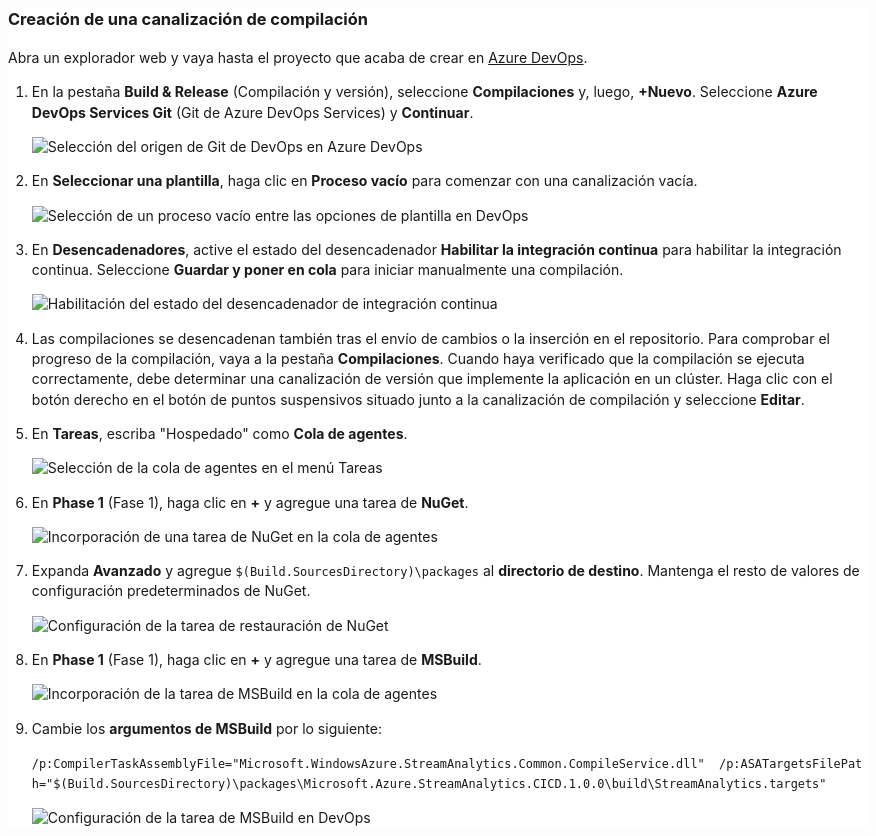 ### <a name="create-a-build-pipeline"></a>Creación de una canalización de compilación
Abra un explorador web y vaya hasta el proyecto que acaba de crear en [Azure DevOps](https://app.vsaex.visualstudio.com/). 

1. En la pestaña **Build & Release** (Compilación y versión), seleccione **Compilaciones** y, luego, **+Nuevo**.  Seleccione **Azure DevOps Services Git** (Git de Azure DevOps Services) y **Continuar**.
    
    ![Selección del origen de Git de DevOps en Azure DevOps](./media/stream-analytics-tools-visual-studio-cicd-vsts/build-select-source-devops.png)

2. En **Seleccionar una plantilla**, haga clic en **Proceso vacío** para comenzar con una canalización vacía.
    
    ![Selección de un proceso vacío entre las opciones de plantilla en DevOps](./media/stream-analytics-tools-visual-studio-cicd-vsts/build-select-template-empty-process.png)

3. En **Desencadenadores**, active el estado del desencadenador **Habilitar la integración continua** para habilitar la integración continua.  Seleccione **Guardar y poner en cola** para iniciar manualmente una compilación. 
    
    ![Habilitación del estado del desencadenador de integración continua](./media/stream-analytics-tools-visual-studio-cicd-vsts/build-trigger-status-ci.png)

4. Las compilaciones se desencadenan también tras el envío de cambios o la inserción en el repositorio. Para comprobar el progreso de la compilación, vaya a la pestaña **Compilaciones**.  Cuando haya verificado que la compilación se ejecuta correctamente, debe determinar una canalización de versión que implemente la aplicación en un clúster. Haga clic con el botón derecho en el botón de puntos suspensivos situado junto a la canalización de compilación y seleccione **Editar**.

5.  En **Tareas**, escriba "Hospedado" como **Cola de agentes**.
    
    ![Selección de la cola de agentes en el menú Tareas](./media/stream-analytics-tools-visual-studio-cicd-vsts/build-agent-queue-task.png) 

6. En **Phase 1** (Fase 1), haga clic en **+** y agregue una tarea de **NuGet**.
    
    ![Incorporación de una tarea de NuGet en la cola de agentes](./media/stream-analytics-tools-visual-studio-cicd-vsts/build-add-nuget-task.png)

7. Expanda **Avanzado** y agregue `$(Build.SourcesDirectory)\packages` al **directorio de destino**. Mantenga el resto de valores de configuración predeterminados de NuGet.

   ![Configuración de la tarea de restauración de NuGet](./media/stream-analytics-tools-visual-studio-cicd-vsts/build-nuget-restore-config.png)

8. En **Phase 1** (Fase 1), haga clic en **+** y agregue una tarea de **MSBuild**.

   ![Incorporación de la tarea de MSBuild en la cola de agentes](./media/stream-analytics-tools-visual-studio-cicd-vsts/build-add-msbuild-task.png)

9. Cambie los **argumentos de MSBuild** por lo siguiente:

   ```
   /p:CompilerTaskAssemblyFile="Microsoft.WindowsAzure.StreamAnalytics.Common.CompileService.dll"  /p:ASATargetsFilePath="$(Build.SourcesDirectory)\packages\Microsoft.Azure.StreamAnalytics.CICD.1.0.0\build\StreamAnalytics.targets"
   ```

   ![Configuración de la tarea de MSBuild en DevOps](./media/stream-analytics-tools-visual-studio-cicd-vsts/build-config-msbuild-task.png)
